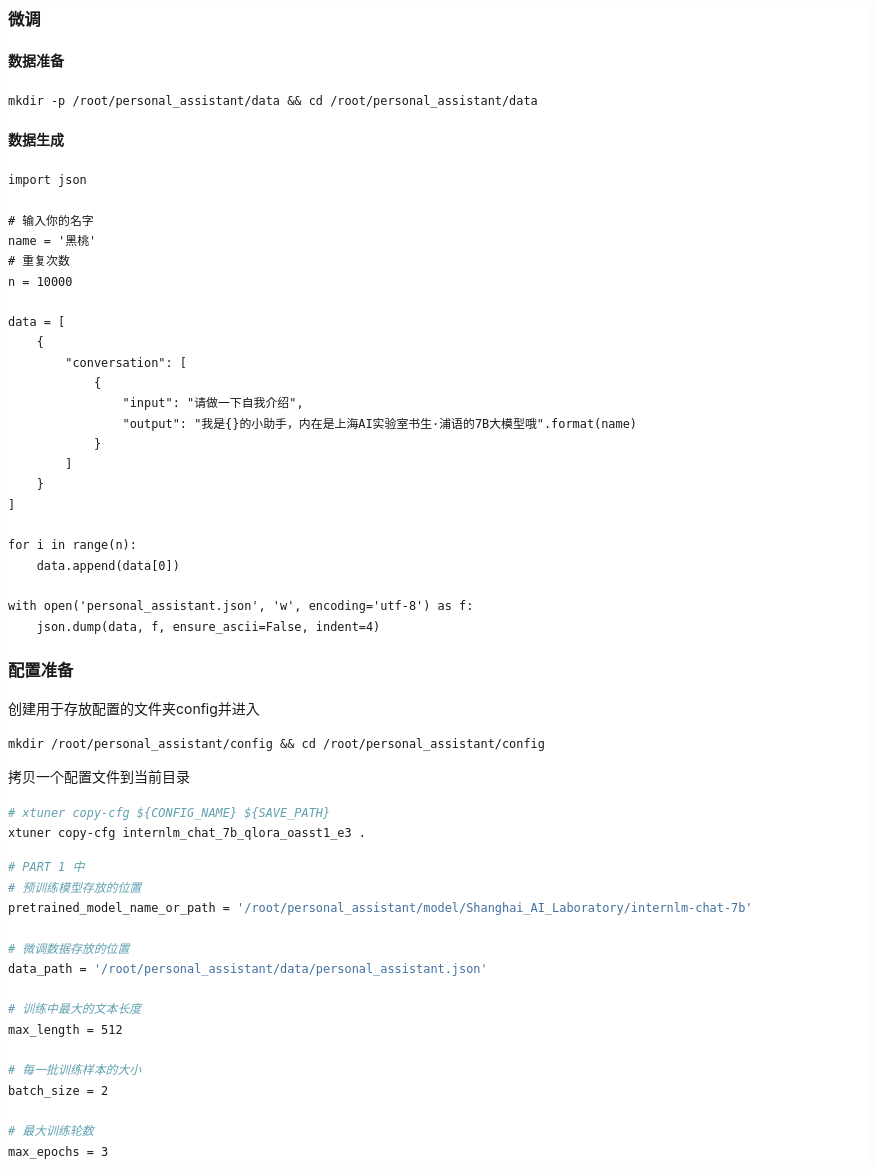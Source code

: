 ### 微调

#### 数据准备

````
mkdir -p /root/personal_assistant/data && cd /root/personal_assistant/data
````
#### 数据生成

````
import json

# 输入你的名字
name = '黑桃'
# 重复次数
n = 10000

data = [
    {
        "conversation": [
            {
                "input": "请做一下自我介绍",
                "output": "我是{}的小助手，内在是上海AI实验室书生·浦语的7B大模型哦".format(name)
            }
        ]
    }
]

for i in range(n):
    data.append(data[0])

with open('personal_assistant.json', 'w', encoding='utf-8') as f:
    json.dump(data, f, ensure_ascii=False, indent=4)
````

### 配置准备

创建用于存放配置的文件夹config并进入
```
mkdir /root/personal_assistant/config && cd /root/personal_assistant/config
```

拷贝一个配置文件到当前目录

```bash
# xtuner copy-cfg ${CONFIG_NAME} ${SAVE_PATH}
xtuner copy-cfg internlm_chat_7b_qlora_oasst1_e3 .
```



```bash
# PART 1 中
# 预训练模型存放的位置
pretrained_model_name_or_path = '/root/personal_assistant/model/Shanghai_AI_Laboratory/internlm-chat-7b'

# 微调数据存放的位置
data_path = '/root/personal_assistant/data/personal_assistant.json'

# 训练中最大的文本长度
max_length = 512

# 每一批训练样本的大小
batch_size = 2

# 最大训练轮数
max_epochs = 3
```